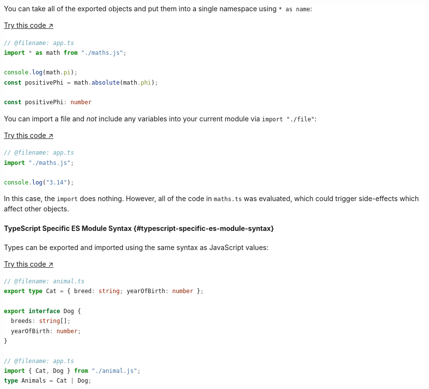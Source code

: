 You can take all of the exported objects and put them into a single namespace using `* as name`:

[Try this code ↗](https://www.typescriptlang.org/play#code/PTAEAEDMEsBsFMB2BDAtvAXKVyAuALAZwDpdCBYAKHgA8AHAewCddQA3ZJ0O6UAXlABmYgEYALAG4qtRi1AJWhAI4BXTvAAqAdwb9QI4mJFTq9ZqwDGDRIVZ18vAQYBsxqtLNzIKxBdzRrUGQAI0IGWBVceAAKRBVULDjUYPgmAEpQAG8qUFBoSFBY+NAAHlAABgymeFwVJkRQJNAAKlAAWjdKXOra+sb4kwBfKhB2traLSPG2kbAoOCQ0TCC6OlIKSmhUWVZW5EJsPHxQSCYGVFAAImJgHAISACtCS5MqKxtw+GJYBgBzaLu+GIPDSJnetm4DEI0H8bHgAAUHHpAcQQmEIlEAUdgQ5QbNcrkAHoAfiAA)

```ts
// @filename: app.ts
import * as math from "./maths.js";
 
console.log(math.pi);
const positivePhi = math.absolute(math.phi);
          
const positivePhi: number
```

You can import a file and *not* include any variables into your current module via `import "./file"`:

[Try this code ↗](https://www.typescriptlang.org/play#code/PTAEAEDMEsBsFMB2BDAtvAXKVyAuALAZwDpdCBYAKHgA8AHAewCddQA3ZJ0O6UAXlABmYgEYALAG4qIUAFp5AYwCuuebOlgocJGkyhkdOqQqVoqRi1AAiYsBwESAK0JWplKgoaJCDBMVgMAOYAFFbC4lYAlBJAA)

```ts
// @filename: app.ts
import "./maths.js";
 
console.log("3.14");
```

In this case, the `import` does nothing. However, all of the code in `maths.ts` was evaluated, which could trigger side-effects which affect other objects.

#### TypeScript Specific ES Module Syntax {#typescript-specific-es-module-syntax}

Types can be exported and imported using the same syntax as JavaScript values:

[Try this code ↗](https://www.typescriptlang.org/play#code/PTAEAEDMEsBsFMB2BDAtvAXKZjqubAHQAuAzgLABQ8AHgA4D2ATsaMQJ53ygDCyrAXlABvUACMm8eABMspYk2iIA5gG5Q7eMiYB5SACFoLABZZEAV1Rj4TUAF9VVKrUYtQS4jcjIAxtwAiDMoiVKDikjKkcgpKygDaALqOlGGa2nqGJmaW1kzJdk6UIBAwCCjoWMh0dCQUlHiurKJ8xAA0oIHBdqCQTAyooABEhMA4eASEAFakg8kcXKAAgrj4sKSgQi2gAD4dQapAA)

```ts
// @filename: animal.ts
export type Cat = { breed: string; yearOfBirth: number };
 
export interface Dog {
  breeds: string[];
  yearOfBirth: number;
}
 
// @filename: app.ts
import { Cat, Dog } from "./animal.js";
type Animals = Cat | Dog;
```
